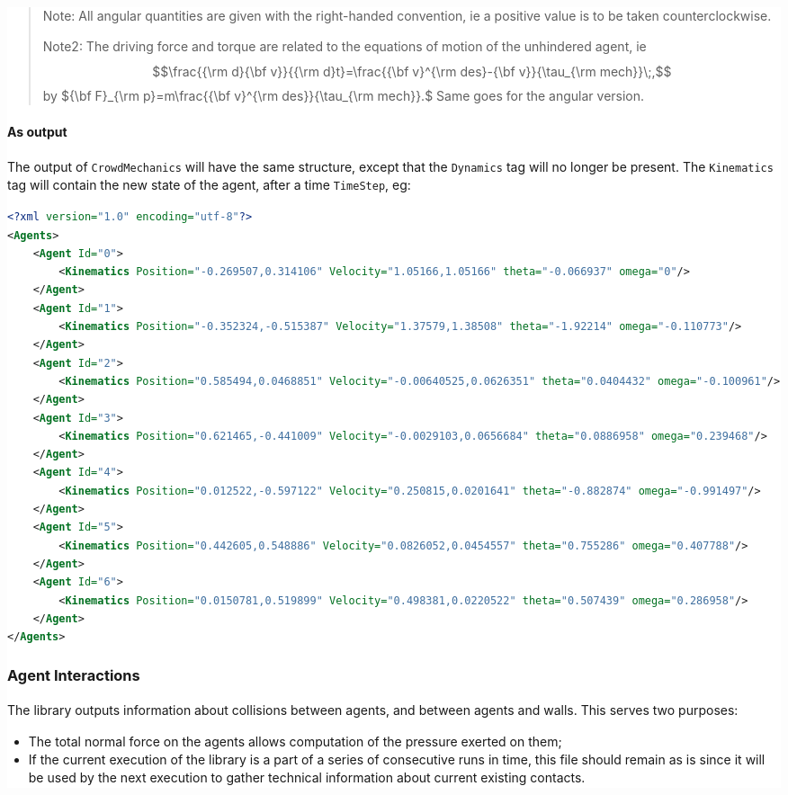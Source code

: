 > Note: All angular quantities are given with the right-handed convention, ie a positive value is to be taken counterclockwise.
>
> Note2: The driving force and torque are related to the equations of motion of the unhindered agent, ie $$\frac{{\rm d}{\bf v}}{{\rm d}t}=\frac{{\bf v}^{\rm des}-{\bf v}}{\tau_{\rm mech}}\;,$$ by ${\bf F}_{\rm p}=m\frac{{\bf v}^{\rm des}}{\tau_{\rm mech}}.$ Same goes for the angular version.

#### As output
The output of ```CrowdMechanics``` will have the same structure, except that the ```Dynamics``` tag will no longer be present. The ```Kinematics``` tag will contain the new state of the agent, after a time ```TimeStep```, eg:
```xml
<?xml version="1.0" encoding="utf-8"?>
<Agents>
    <Agent Id="0">
        <Kinematics Position="-0.269507,0.314106" Velocity="1.05166,1.05166" theta="-0.066937" omega="0"/>
    </Agent>
    <Agent Id="1">
        <Kinematics Position="-0.352324,-0.515387" Velocity="1.37579,1.38508" theta="-1.92214" omega="-0.110773"/>
    </Agent>
    <Agent Id="2">
        <Kinematics Position="0.585494,0.0468851" Velocity="-0.00640525,0.0626351" theta="0.0404432" omega="-0.100961"/>
    </Agent>
    <Agent Id="3">
        <Kinematics Position="0.621465,-0.441009" Velocity="-0.0029103,0.0656684" theta="0.0886958" omega="0.239468"/>
    </Agent>
    <Agent Id="4">
        <Kinematics Position="0.012522,-0.597122" Velocity="0.250815,0.0201641" theta="-0.882874" omega="-0.991497"/>
    </Agent>
    <Agent Id="5">
        <Kinematics Position="0.442605,0.548886" Velocity="0.0826052,0.0454557" theta="0.755286" omega="0.407788"/>
    </Agent>
    <Agent Id="6">
        <Kinematics Position="0.0150781,0.519899" Velocity="0.498381,0.0220522" theta="0.507439" omega="0.286958"/>
    </Agent>
</Agents>
```

### Agent Interactions
The library outputs information about collisions between agents, and between agents and walls. This serves two purposes:
- The total normal force on the agents allows computation of the pressure exerted on them;
- If the current execution of the library is a part of a series of consecutive runs in time, this file should remain as is since it will be used by the next execution to gather technical information about current existing contacts.

